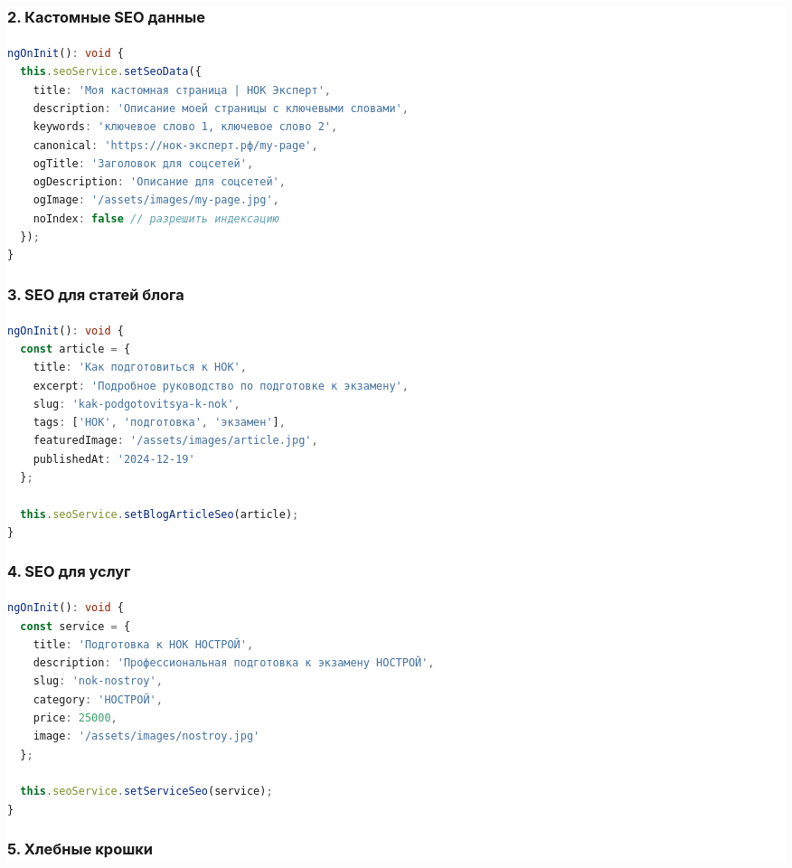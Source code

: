 ### 2. Кастомные SEO данные

```typescript
ngOnInit(): void {
  this.seoService.setSeoData({
    title: 'Моя кастомная страница | НОК Эксперт',
    description: 'Описание моей страницы с ключевыми словами',
    keywords: 'ключевое слово 1, ключевое слово 2',
    canonical: 'https://нок-эксперт.рф/my-page',
    ogTitle: 'Заголовок для соцсетей',
    ogDescription: 'Описание для соцсетей',
    ogImage: '/assets/images/my-page.jpg',
    noIndex: false // разрешить индексацию
  });
}
```

### 3. SEO для статей блога

```typescript
ngOnInit(): void {
  const article = {
    title: 'Как подготовиться к НОК',
    excerpt: 'Подробное руководство по подготовке к экзамену',
    slug: 'kak-podgotovitsya-k-nok',
    tags: ['НОК', 'подготовка', 'экзамен'],
    featuredImage: '/assets/images/article.jpg',
    publishedAt: '2024-12-19'
  };

  this.seoService.setBlogArticleSeo(article);
}
```

### 4. SEO для услуг

```typescript
ngOnInit(): void {
  const service = {
    title: 'Подготовка к НОК НОСТРОЙ',
    description: 'Профессиональная подготовка к экзамену НОСТРОЙ',
    slug: 'nok-nostroy',
    category: 'НОСТРОЙ',
    price: 25000,
    image: '/assets/images/nostroy.jpg'
  };

  this.seoService.setServiceSeo(service);
}
```

### 5. Хлебные крошки
